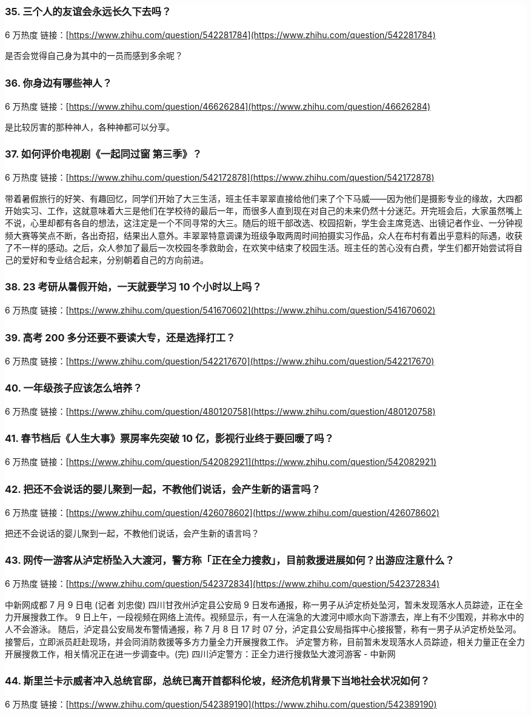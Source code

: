 

### 35. 三个人的友谊会永远长久下去吗？
6 万热度 链接：[https://www.zhihu.com/question/542281784](https://www.zhihu.com/question/542281784)

是否会觉得自己身为其中的一员而感到多余呢？

### 36. 你身边有哪些神人？
6 万热度 链接：[https://www.zhihu.com/question/46626284](https://www.zhihu.com/question/46626284)

是比较厉害的那种神人，各种神都可以分享。

### 37. 如何评价电视剧《一起同过窗 第三季》？
6 万热度 链接：[https://www.zhihu.com/question/542172878](https://www.zhihu.com/question/542172878)

带着暑假旅行的好笑、有趣回忆，同学们开始了大三生活，班主任丰翠翠直接给他们来了个下马威——因为他们是摄影专业的缘故，大四都开始实习、工作，这就意味着大三是他们在学校待的最后一年，而很多人直到现在对自己的未来仍然十分迷茫。开完班会后，大家虽然嘴上不说，心里却都有各自的想法，这注定是一个不同寻常的大三。随后的班干部改选、校园招新，学生会主席竞选、出镜记者作业、一分钟视频大赛等笑点不断，各出奇招，结果出人意外。丰翠翠特意调课为班级争取两周时间拍摄实习作品，众人在布村有着出乎意料的际遇，收获了不一样的感动。之后，众人参加了最后一次校园冬季救助会，在欢笑中结束了校园生活。班主任的苦心没有白费，学生们都开始尝试将自己的爱好和专业结合起来，分别朝着自己的方向前进。

### 38. 23 考研从暑假开始，一天就要学习 10 个小时以上吗？
6 万热度 链接：[https://www.zhihu.com/question/541670602](https://www.zhihu.com/question/541670602)



### 39. 高考 200 多分还要不要读大专，还是选择打工？
6 万热度 链接：[https://www.zhihu.com/question/542217670](https://www.zhihu.com/question/542217670)



### 40. 一年级孩子应该怎么培养？
6 万热度 链接：[https://www.zhihu.com/question/480120758](https://www.zhihu.com/question/480120758)



### 41. 春节档后《人生大事》票房率先突破 10 亿，影视行业终于要回暖了吗？
6 万热度 链接：[https://www.zhihu.com/question/542082921](https://www.zhihu.com/question/542082921)



### 42. 把还不会说话的婴儿聚到一起，不教他们说话，会产生新的语言吗？
6 万热度 链接：[https://www.zhihu.com/question/426078602](https://www.zhihu.com/question/426078602)

把还不会说话的婴儿聚到一起，不教他们说话，会产生新的语言吗？

### 43. 网传一游客从泸定桥坠入大渡河，警方称「正在全力搜救」，目前救援进展如何？出游应注意什么？
6 万热度 链接：[https://www.zhihu.com/question/542372834](https://www.zhihu.com/question/542372834)

中新网成都 7 月 9 日电 (记者 刘忠俊) 四川甘孜州泸定县公安局 9 日发布通报，称一男子从泸定桥处坠河，暂未发现落水人员踪迹，正在全力开展搜救工作。 9 日上午，一段视频在网络上流传。视频显示，有一人在湍急的大渡河中顺水向下游漂去，岸上有不少围观，并称水中的人不会游泳。 随后，泸定县公安局发布警情通报，称 7 月 8 日 17 时 07 分，泸定县公安局指挥中心接报警，称有一男子从泸定桥处坠河。接警后，立即派员赶赴现场，并会同消防救援等多方力量全力开展搜救工作。 泸定警方称，目前暂未发现落水人员踪迹，相关力量正在全力开展搜救工作，相关情况正在进一步调查中。(完) 四川泸定警方：正全力进行搜救坠大渡河游客 - 中新网

### 44. 斯里兰卡示威者冲入总统官邸，总统已离开首都科伦坡，经济危机背景下当地社会状况如何？
6 万热度 链接：[https://www.zhihu.com/question/542389190](https://www.zhihu.com/question/542389190)
